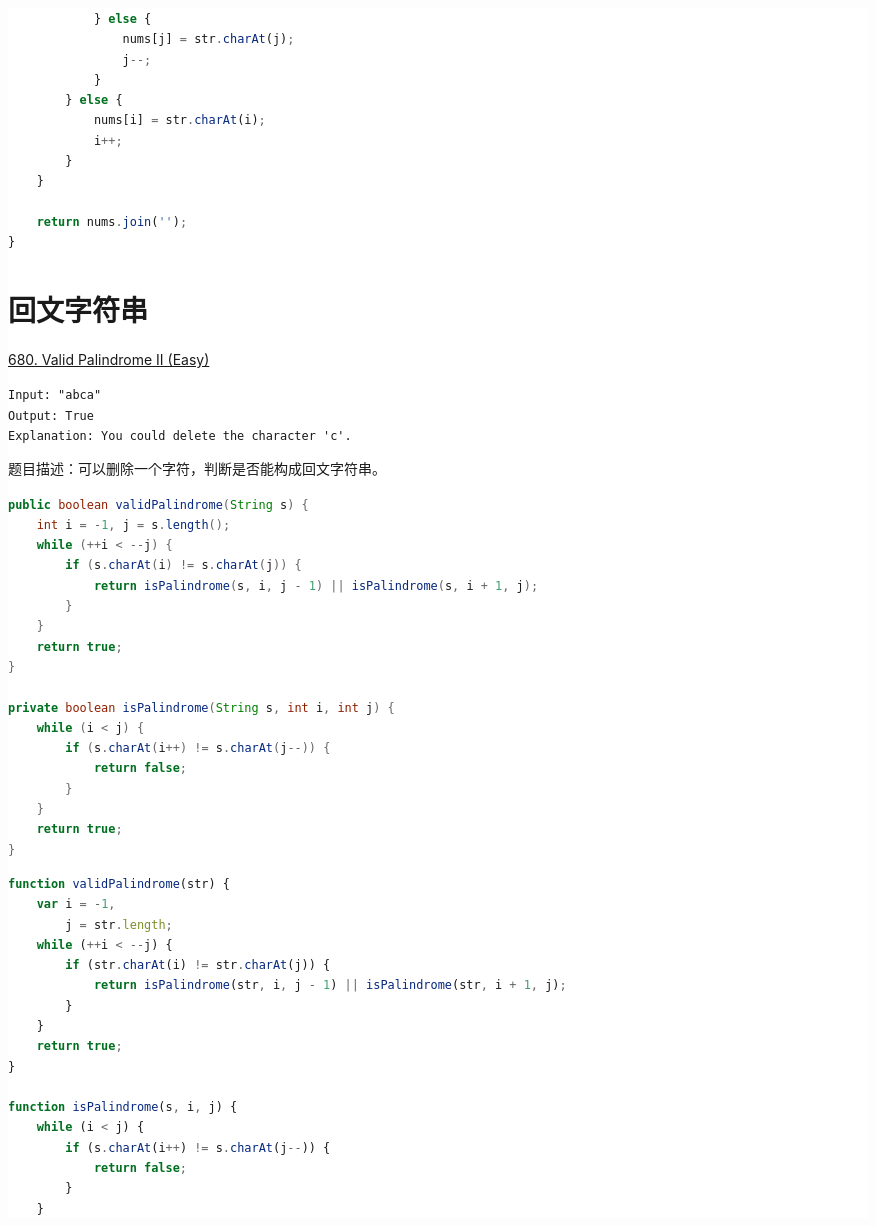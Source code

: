 ```js
            } else {
                nums[j] = str.charAt(j);
                j--;
            }
        } else {
            nums[i] = str.charAt(i);
            i++;
        }
    }

    return nums.join('');
}
```

# 回文字符串

[680. Valid Palindrome II (Easy)](https://leetcode.com/problems/valid-palindrome-ii/description/)

```html
Input: "abca"
Output: True
Explanation: You could delete the character 'c'.
```

题目描述：可以删除一个字符，判断是否能构成回文字符串。

```java
public boolean validPalindrome(String s) {
    int i = -1, j = s.length();
    while (++i < --j) {
        if (s.charAt(i) != s.charAt(j)) {
            return isPalindrome(s, i, j - 1) || isPalindrome(s, i + 1, j);
        }
    }
    return true;
}

private boolean isPalindrome(String s, int i, int j) {
    while (i < j) {
        if (s.charAt(i++) != s.charAt(j--)) {
            return false;
        }
    }
    return true;
}
```

```js
function validPalindrome(str) {
    var i = -1,
        j = str.length;
    while (++i < --j) {
        if (str.charAt(i) != str.charAt(j)) {
            return isPalindrome(str, i, j - 1) || isPalindrome(str, i + 1, j);
        }
    }
    return true;
}

function isPalindrome(s, i, j) {
    while (i < j) {
        if (s.charAt(i++) != s.charAt(j--)) {
            return false;
        }
    }
```